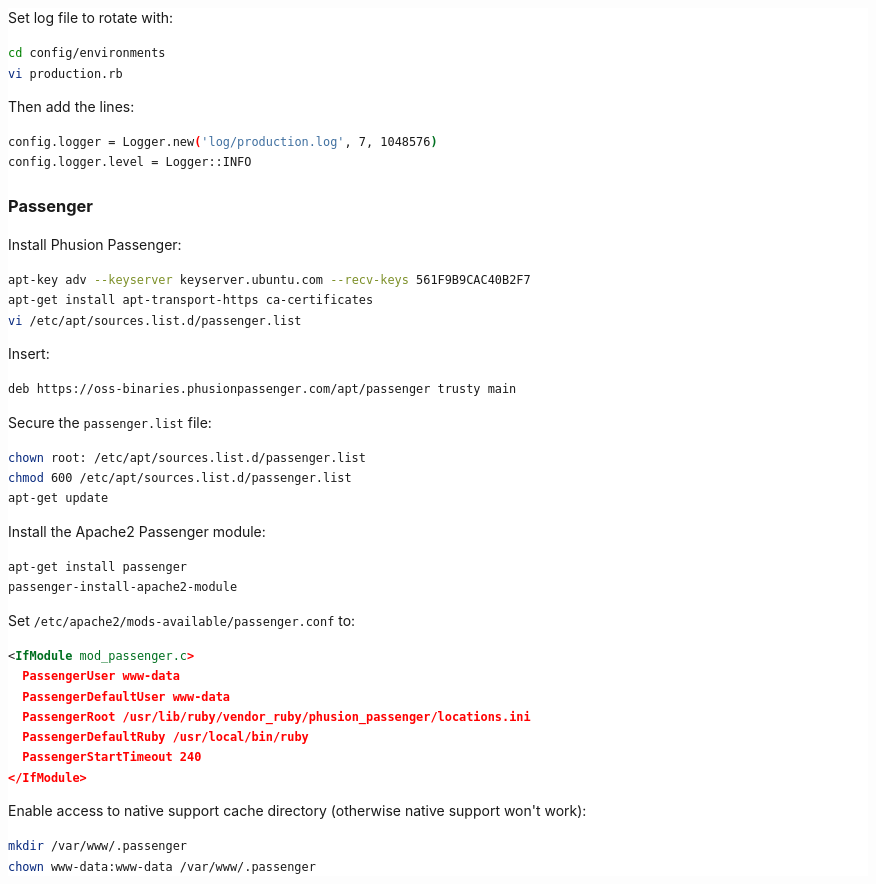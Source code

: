 Set log file to rotate with:

```bash
cd config/environments
vi production.rb
```

Then add the lines:

```bash
config.logger = Logger.new('log/production.log', 7, 1048576)
config.logger.level = Logger::INFO
```
	
### Passenger

Install Phusion Passenger:

```bash
apt-key adv --keyserver keyserver.ubuntu.com --recv-keys 561F9B9CAC40B2F7
apt-get install apt-transport-https ca-certificates
vi /etc/apt/sources.list.d/passenger.list
```

Insert:

```
deb https://oss-binaries.phusionpassenger.com/apt/passenger trusty main
```
	
Secure the `passenger.list` file:

```bash
chown root: /etc/apt/sources.list.d/passenger.list
chmod 600 /etc/apt/sources.list.d/passenger.list
apt-get update
```
		
Install the Apache2 Passenger module:
	
```bash
apt-get install passenger
passenger-install-apache2-module
```
	
Set `/etc/apache2/mods-available/passenger.conf` to:

```xml
<IfModule mod_passenger.c>
  PassengerUser www-data
  PassengerDefaultUser www-data
  PassengerRoot /usr/lib/ruby/vendor_ruby/phusion_passenger/locations.ini
  PassengerDefaultRuby /usr/local/bin/ruby
  PassengerStartTimeout 240	
</IfModule>
```
	
Enable access to native support cache directory (otherwise native support won't work):

```bash
mkdir /var/www/.passenger
chown www-data:www-data /var/www/.passenger
```
	